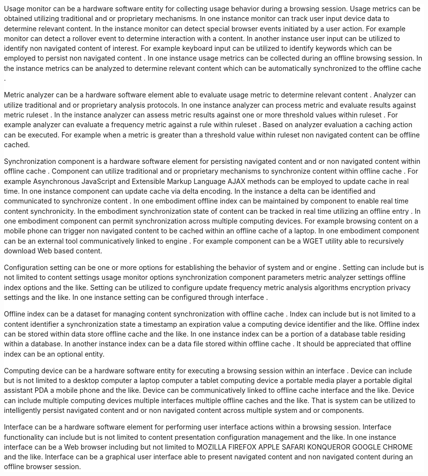 Usage monitor can be a hardware software entity for collecting usage behavior during a browsing session. Usage metrics can be obtained utilizing traditional and or proprietary mechanisms. In one instance monitor can track user input device data to determine relevant content. In the instance monitor can detect special browser events initiated by a user action. For example monitor can detect a rollover event to determine interaction with a content. In another instance user input can be utilized to identify non navigated content of interest. For example keyboard input can be utilized to identify keywords which can be employed to persist non navigated content . In one instance usage metrics can be collected during an offline browsing session. In the instance metrics can be analyzed to determine relevant content which can be automatically synchronized to the offline cache .

Metric analyzer can be a hardware software element able to evaluate usage metric to determine relevant content . Analyzer can utilize traditional and or proprietary analysis protocols. In one instance analyzer can process metric and evaluate results against metric ruleset . In the instance analyzer can assess metric results against one or more threshold values within ruleset . For example analyzer can evaluate a frequency metric against a rule within ruleset . Based on analyzer evaluation a caching action can be executed. For example when a metric is greater than a threshold value within ruleset non navigated content can be offline cached.

Synchronization component is a hardware software element for persisting navigated content and or non navigated content within offline cache . Component can utilize traditional and or proprietary mechanisms to synchronize content within offline cache . For example Asynchronous JavaScript and Extensible Markup Language AJAX methods can be employed to update cache in real time. In one instance component can update cache via delta encoding. In the instance a delta can be identified and communicated to synchronize content . In one embodiment offline index can be maintained by component to enable real time content synchronicity. In the embodiment synchronization state of content can be tracked in real time utilizing an offline entry . In one embodiment component can permit synchronization across multiple computing devices. For example browsing content on a mobile phone can trigger non navigated content to be cached within an offline cache of a laptop. In one embodiment component can be an external tool communicatively linked to engine . For example component can be a WGET utility able to recursively download Web based content.

Configuration setting can be one or more options for establishing the behavior of system and or engine . Setting can include but is not limited to content settings usage monitor options synchronization component parameters metric analyzer settings offline index options and the like. Setting can be utilized to configure update frequency metric analysis algorithms encryption privacy settings and the like. In one instance setting can be configured through interface .

Offline index can be a dataset for managing content synchronization with offline cache . Index can include but is not limited to a content identifier a synchronization state a timestamp an expiration value a computing device identifier and the like. Offline index can be stored within data store offline cache and the like. In one instance index can be a portion of a database table residing within a database. In another instance index can be a data file stored within offline cache . It should be appreciated that offline index can be an optional entity.

Computing device can be a hardware software entity for executing a browsing session within an interface . Device can include but is not limited to a desktop computer a laptop computer a tablet computing device a portable media player a portable digital assistant PDA a mobile phone and the like. Device can be communicatively linked to offline cache interface and the like. Device can include multiple computing devices multiple interfaces multiple offline caches and the like. That is system can be utilized to intelligently persist navigated content and or non navigated content across multiple system and or components.

Interface can be a hardware software element for performing user interface actions within a browsing session. Interface functionality can include but is not limited to content presentation configuration management and the like. In one instance interface can be a Web browser including but not limited to MOZILLA FIREFOX APPLE SAFARI KONQUEROR GOOGLE CHROME and the like. Interface can be a graphical user interface able to present navigated content and non navigated content during an offline browser session.
